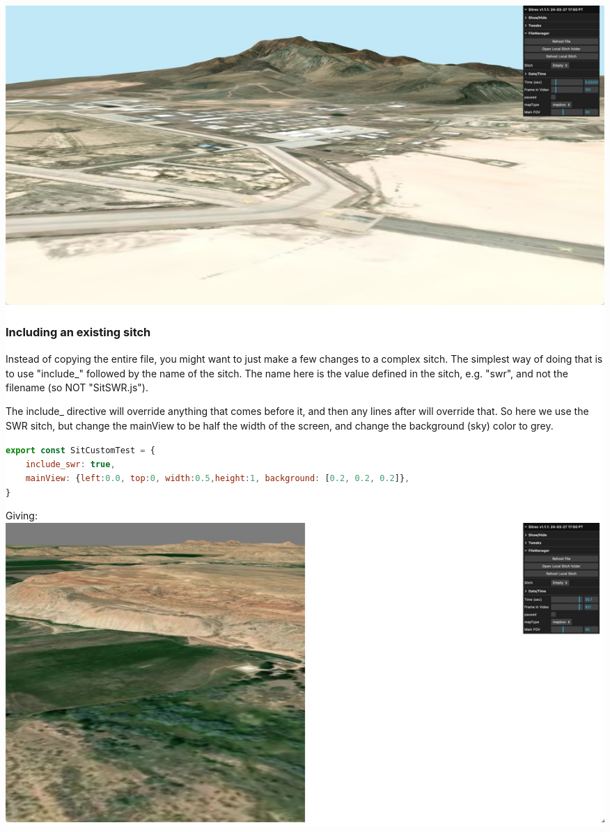 ![Area 51 example](docimages%2F2024-03-28_11-11-56.jpg)

### Including an existing sitch

Instead of copying the entire file, you might want to just make a few changes to a complex sitch. The simplest way of doing that is to use "include_" followed by the name of the sitch. The name here is the value defined in the sitch, e.g. "swr", and not the filename (so NOT "SitSWR.js").

The include_ directive will override anything that comes before it, and then any lines after will override that. So here we use the SWR sitch, but change the mainView to be half the width of the screen, and change the background (sky) color to grey. 

```javascript
export const SitCustomTest = {
    include_swr: true,
    mainView: {left:0.0, top:0, width:0.5,height:1, background: [0.2, 0.2, 0.2]},
}
```

Giving:
![2024-03-28_11-23-36.jpg](docimages%2F2024-03-28_11-23-36.jpg)